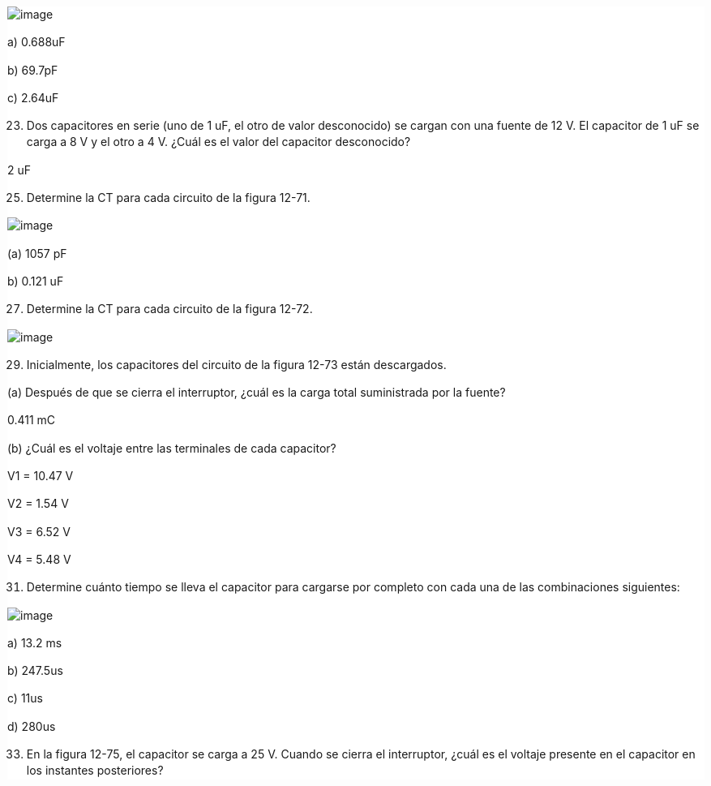 ![image](https://user-images.githubusercontent.com/116687152/206065470-be1904af-eccb-4114-8981-7c5c54c75137.png)

 

a) 0.688uF

b) 69.7pF

c) 2.64uF

23. Dos capacitores en serie (uno de 1 uF, el otro de valor desconocido) se cargan con una fuente de 12 V. El capacitor de 1 uF se carga a 8 V y el otro a 4 V. ¿Cuál 
es el valor del capacitor desconocido?

2 uF

25. Determine la CT para cada circuito de la figura 12-71.

![image](https://user-images.githubusercontent.com/116687152/206065482-0904da4b-6c94-429a-a0cf-8893a55cd59b.png)

 
(a) 1057 pF

b) 0.121 uF

27. Determine la CT para cada circuito de la figura 12-72.

![image](https://user-images.githubusercontent.com/116687152/206065493-aab55545-247a-40ba-a3b8-8d4d95985ae8.png)


29. Inicialmente, los capacitores del circuito de la figura 12-73 están descargados. 

(a) Después de que se cierra el interruptor, ¿cuál es la carga total suministrada por la fuente? 

0.411 mC

(b) ¿Cuál es el voltaje entre las terminales de cada capacitor?

V1 = 10.47 V

V2 = 1.54 V

V3 = 6.52 V

V4 = 5.48 V

31. Determine cuánto tiempo se lleva el capacitor para cargarse por completo con cada una de las combinaciones siguientes:

![image](https://user-images.githubusercontent.com/116687152/206065504-8e8d0628-51c6-4171-afd7-35015654e66c.png)


a) 13.2 ms 

b) 247.5us

c) 11us

d) 280us

33. En la figura 12-75, el capacitor se carga a 25 V. Cuando se cierra el interruptor, ¿cuál es el voltaje presente en el capacitor en los instantes posteriores?
